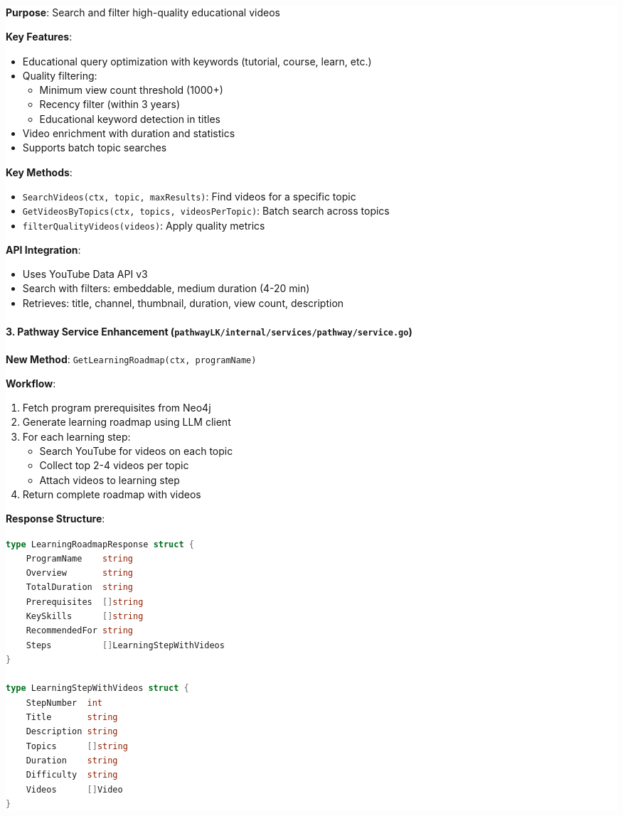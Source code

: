 **Purpose**: Search and filter high-quality educational videos

**Key Features**:
- Educational query optimization with keywords (tutorial, course, learn, etc.)
- Quality filtering:
  - Minimum view count threshold (1000+)
  - Recency filter (within 3 years)
  - Educational keyword detection in titles
- Video enrichment with duration and statistics
- Supports batch topic searches

**Key Methods**:
- `SearchVideos(ctx, topic, maxResults)`: Find videos for a specific topic
- `GetVideosByTopics(ctx, topics, videosPerTopic)`: Batch search across topics
- `filterQualityVideos(videos)`: Apply quality metrics

**API Integration**:
- Uses YouTube Data API v3
- Search with filters: embeddable, medium duration (4-20 min)
- Retrieves: title, channel, thumbnail, duration, view count, description

#### 3. Pathway Service Enhancement (`pathwayLK/internal/services/pathway/service.go`)

**New Method**: `GetLearningRoadmap(ctx, programName)`

**Workflow**:
1. Fetch program prerequisites from Neo4j
2. Generate learning roadmap using LLM client
3. For each learning step:
   - Search YouTube for videos on each topic
   - Collect top 2-4 videos per topic
   - Attach videos to learning step
4. Return complete roadmap with videos

**Response Structure**:
```go
type LearningRoadmapResponse struct {
    ProgramName    string
    Overview       string
    TotalDuration  string
    Prerequisites  []string
    KeySkills      []string
    RecommendedFor string
    Steps          []LearningStepWithVideos
}

type LearningStepWithVideos struct {
    StepNumber  int
    Title       string
    Description string
    Topics      []string
    Duration    string
    Difficulty  string
    Videos      []Video
}
```
